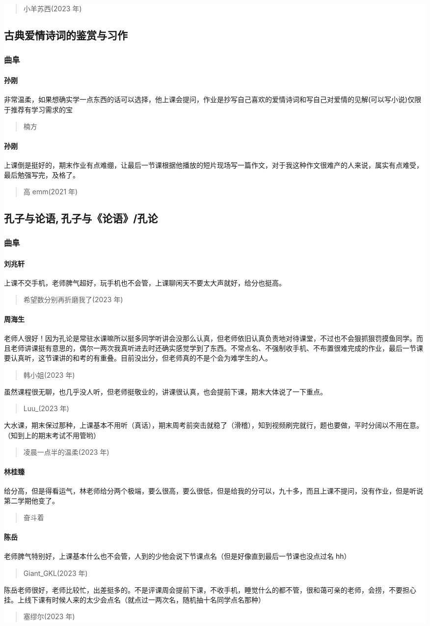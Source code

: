 > 小羊苏西(2023 年)

## 古典爱情诗词的鉴赏与习作

### 曲阜

#### 孙刚

非常温柔，如果想确实学一点东西的话可以选择，他上课会提问，作业是抄写自己喜欢的爱情诗词和写自己对爱情的见解(可以写小说)仅限于推荐有学习需求的宝

> 楠方

#### 孙刚

上课倒是挺好的，期末作业有点难绷，让最后一节课根据他播放的短片现场写一篇作文，对于我这种作文很难产的人来说，属实有点难受，最后勉强写完，及格了。

> 高 emm(2021 年)

## 孔子与论语, 孔子与《论语》/孔论

### 曲阜

#### 刘兆轩

上课不交手机，老师脾气超好，玩手机也不会管，上课聊闲天不要太大声就好，给分也挺高。

> 希望数分别再折磨我了(2023 年)

#### 周海生

老师人很好！因为孔论是常驻水课嘛所以挺多同学听讲会没那么认真，但老师依旧认真负责地对待课堂，不过也不会狠抓狠罚摸鱼同学。而且老师讲课挺有意思的，偶尔一两次我真听进去时还确实感觉学到了东西。不常点名、不强制收手机、不布置很难完成的作业，最后一节课要认真听，这节课讲的和考的有重叠。目前没出分，但老师真的不是个会为难学生的人。

> 韩小姐(2023 年)

虽然课程很无聊，也几乎没人听，但老师挺敬业的，讲课很认真，也会提前下课，期末大体说了一下重点。

> Luu\_(2023 年)

大水课，期末保过那种，上课基本不用听（真话），期末周考前突击就稳了（滑稽），知到视频刷完就行，题也要做，平时分阔以不用在意。（知到上的期末考试不用管哟）

> 凌晨一点半的温柔(2023 年)

#### 林桂臻

给分高，但是得看运气，林老师给分两个极端，要么很高，要么很低，但是给我的分可以，九十多，而且上课不提问，没有作业，但是听说第二学期他变了。

> 奋斗着

#### 陈岳

老师脾气特别好，上课基本什么也不会管，人到的少他会说下节课点名（但是好像直到最后一节课也没点过名 hh）

> Giant_GKL(2023 年)

陈岳老师很好，老师比较忙，出差挺多的。不是评课周会提前下课，不收手机，睡觉什么的都不管，很和蔼可亲的老师，会捞，不要担心挂。上线下课有时候人来的太少会点名（就点过一两次名，随机抽十名同学点名那种）

> 塞缪尔(2023 年)
